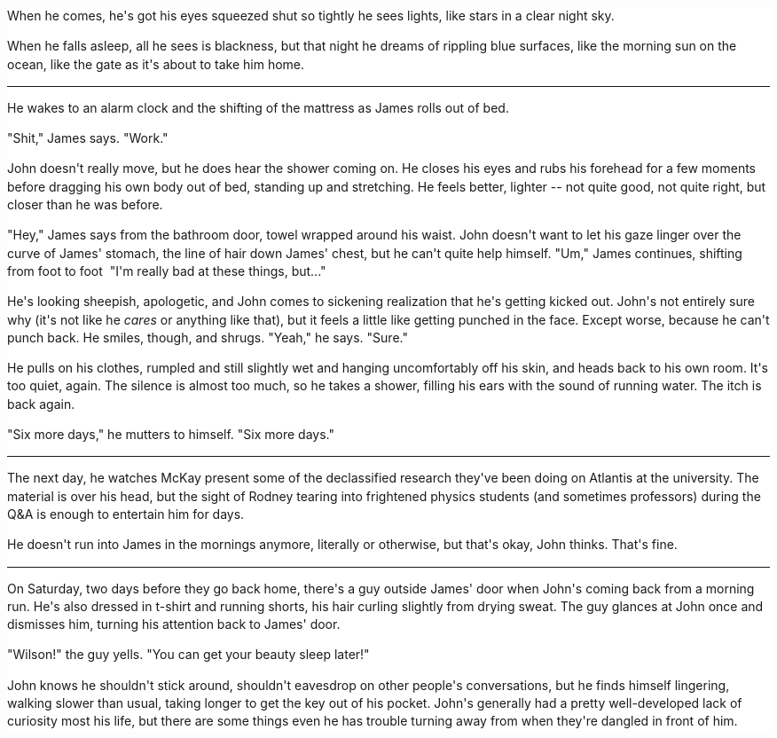 When he comes, he's got his eyes squeezed shut so tightly he sees lights, like stars in a clear night sky.

When he falls asleep, all he sees is blackness, but that night he dreams of rippling blue surfaces, like the morning sun on the ocean, like the gate as it's about to take him home.



---

He wakes to an alarm clock and the shifting of the mattress as James rolls out of bed.

"Shit," James says. "Work."

John doesn't really move, but he does hear the shower coming on. He closes his eyes and rubs his forehead for a few moments before dragging his own body out of bed, standing up and stretching. He feels better, lighter -- not quite good, not quite right, but closer than he was before.

"Hey," James says from the bathroom door, towel wrapped around his waist. John doesn't want to let his gaze linger over the curve of James' stomach, the line of hair down James' chest, but he can't quite help himself. "Um," James continues, shifting from foot to foot  "I'm really bad at these things, but..."

He's looking sheepish, apologetic, and John comes to sickening realization that he's getting kicked out. John's not entirely sure why (it's not like he *cares* or anything like that), but it feels a little like getting punched in the face. Except worse, because he can't punch back. He smiles, though, and shrugs. "Yeah," he says. "Sure."

He pulls on his clothes, rumpled and still slightly wet and hanging uncomfortably off his skin, and heads back to his own room. It's too quiet, again. The silence is almost too much, so he takes a shower, filling his ears with the sound of running water. The itch is back again.

"Six more days," he mutters to himself. "Six more days."



---

The next day, he watches McKay present some of the declassified research they've been doing on Atlantis at the university. The material is over his head, but the sight of Rodney tearing into frightened physics students (and sometimes professors) during the Q&A is enough to entertain him for days.

He doesn't run into James in the mornings anymore, literally or otherwise, but that's okay, John thinks. That's fine.



---

On Saturday, two days before they go back home, there's a guy outside James' door when John's coming back from a morning run. He's also dressed in t-shirt and running shorts, his hair curling slightly from drying sweat. The guy glances at John once and dismisses him, turning his attention back to James' door.

"Wilson!" the guy yells. "You can get your beauty sleep later!"

John knows he shouldn't stick around, shouldn't eavesdrop on other people's conversations, but he finds himself lingering, walking slower than usual, taking longer to get the key out of his pocket. John's generally had a pretty well-developed lack of curiosity most his life, but there are some things even he has trouble turning away from when they're dangled in front of him.
